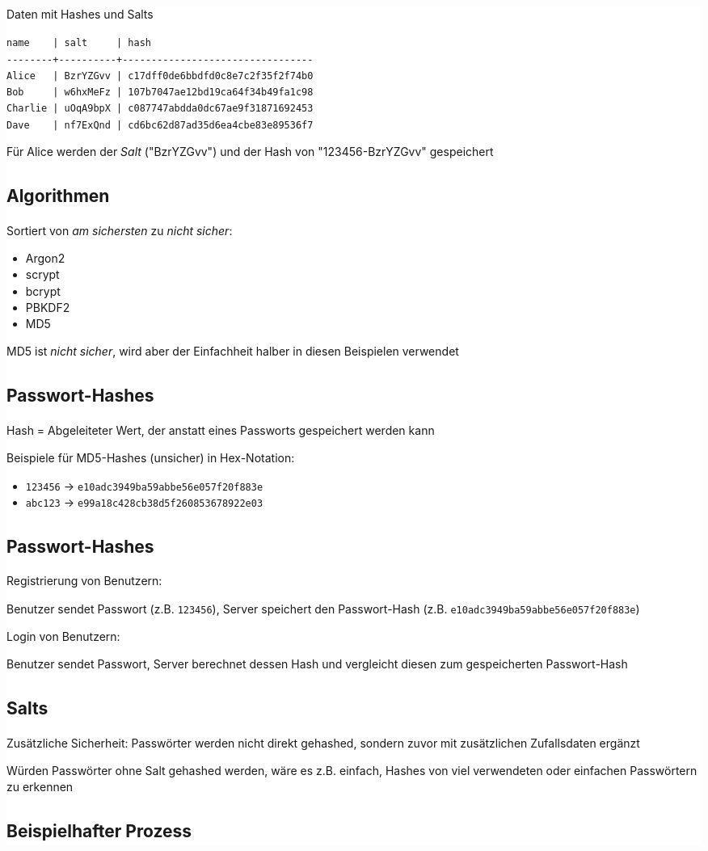 Daten mit Hashes und Salts

```
name    | salt     | hash
--------+----------+---------------------------------
Alice   | BzrYZGvv | c17dff0de6bbdfd0c8e7c2f35f2f74b0
Bob     | w6hxMeFz | 107b7047ae12bd19ca64f34b49fa1c98
Charlie | uOqA9bpX | c087747abdda0dc67ae9f31871692453
Dave    | nf7ExQnd | cd6bc62d87ad35d6ea4cbe83e89536f7
```

Für Alice werden der _Salt_ ("BzrYZGvv") und der Hash von "123456-BzrYZGvv" gespeichert

## Algorithmen

Sortiert von _am sichersten_ zu _nicht sicher_:

- Argon2
- scrypt
- bcrypt
- PBKDF2
- MD5

MD5 ist _nicht sicher_, wird aber der Einfachheit halber in diesen Beispielen verwendet

## Passwort-Hashes

Hash = Abgeleiteter Wert, der anstatt eines Passworts gespeichert werden kann

Beispiele für MD5-Hashes (unsicher) in Hex-Notation:

- `123456` → `e10adc3949ba59abbe56e057f20f883e`
- `abc123` → `e99a18c428cb38d5f260853678922e03`

## Passwort-Hashes

Registrierung von Benutzern:

Benutzer sendet Passwort (z.B. `123456`), Server speichert den Passwort-Hash (z.B. `e10adc3949ba59abbe56e057f20f883e`)

Login von Benutzern:

Benutzer sendet Passwort, Server berechnet dessen Hash und vergleicht diesen zum gespeicherten Passwort-Hash

## Salts

Zusätzliche Sicherheit: Passwörter werden nicht direkt gehashed, sondern zuvor mit zusätzlichen Zufallsdaten ergänzt

Würden Passwörter ohne Salt gehashed werden, wäre es z.B. einfach, Hashes von viel verwendeten oder einfachen Passwörtern zu erkennen

## Beispielhafter Prozess
